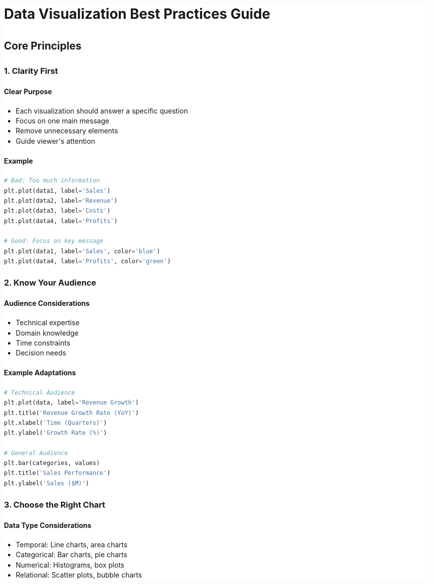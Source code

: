 # Data Visualization Best Practices Guide

## Core Principles

### 1. Clarity First

#### Clear Purpose
- Each visualization should answer a specific question
- Focus on one main message
- Remove unnecessary elements
- Guide viewer's attention

#### Example
```python
# Bad: Too much information
plt.plot(data1, label='Sales')
plt.plot(data2, label='Revenue')
plt.plot(data3, label='Costs')
plt.plot(data4, label='Profits')

# Good: Focus on key message
plt.plot(data1, label='Sales', color='blue')
plt.plot(data4, label='Profits', color='green')
```

### 2. Know Your Audience

#### Audience Considerations
- Technical expertise
- Domain knowledge
- Time constraints
- Decision needs

#### Example Adaptations
```python
# Technical Audience
plt.plot(data, label='Revenue Growth')
plt.title('Revenue Growth Rate (YoY)')
plt.xlabel('Time (Quarters)')
plt.ylabel('Growth Rate (%)')

# General Audience
plt.bar(categories, values)
plt.title('Sales Performance')
plt.ylabel('Sales ($M)')
```

### 3. Choose the Right Chart

#### Data Type Considerations
- Temporal: Line charts, area charts
- Categorical: Bar charts, pie charts
- Numerical: Histograms, box plots
- Relational: Scatter plots, bubble charts
